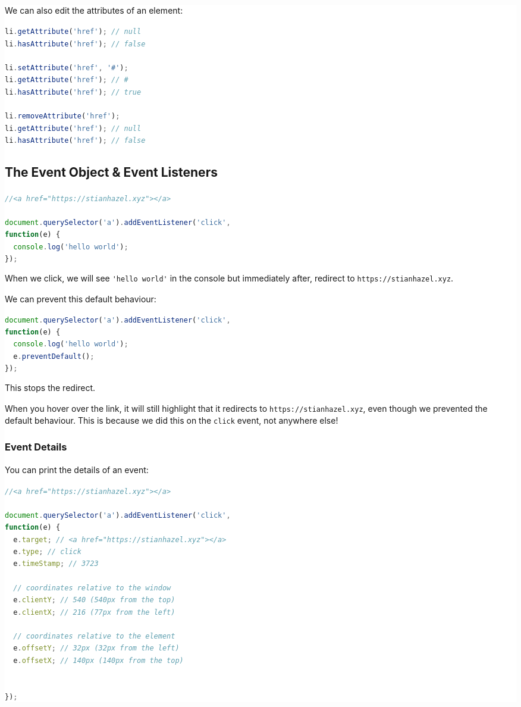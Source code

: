 We can also edit the attributes of an element:

```js
li.getAttribute('href'); // null
li.hasAttribute('href'); // false

li.setAttribute('href', '#');
li.getAttribute('href'); // #
li.hasAttribute('href'); // true

li.removeAttribute('href');
li.getAttribute('href'); // null
li.hasAttribute('href'); // false
```

## The Event Object & Event Listeners

```js
//<a href="https://stianhazel.xyz"></a>

document.querySelector('a').addEventListener('click',
function(e) {
  console.log('hello world');
});
```

When we click, we will see `'hello world'` in the console but immediately after, redirect to `https://stianhazel.xyz`.

We can prevent this default behaviour:

```js
document.querySelector('a').addEventListener('click',
function(e) {
  console.log('hello world');
  e.preventDefault();
});
```

This stops the redirect.

When you hover over the link, it will still highlight that it redirects to `https://stianhazel.xyz`, even though we prevented the default behaviour. This is because we did this on the `click` event, not anywhere else!

### Event Details

You can print the details of an event:

```js
//<a href="https://stianhazel.xyz"></a>

document.querySelector('a').addEventListener('click',
function(e) {
  e.target; // <a href="https://stianhazel.xyz"></a>
  e.type; // click
  e.timeStamp; // 3723

  // coordinates relative to the window
  e.clientY; // 540 (540px from the top)
  e.clientX; // 216 (77px from the left)
  
  // coordinates relative to the element
  e.offsetY; // 32px (32px from the left)
  e.offsetX; // 140px (140px from the top)


});
```